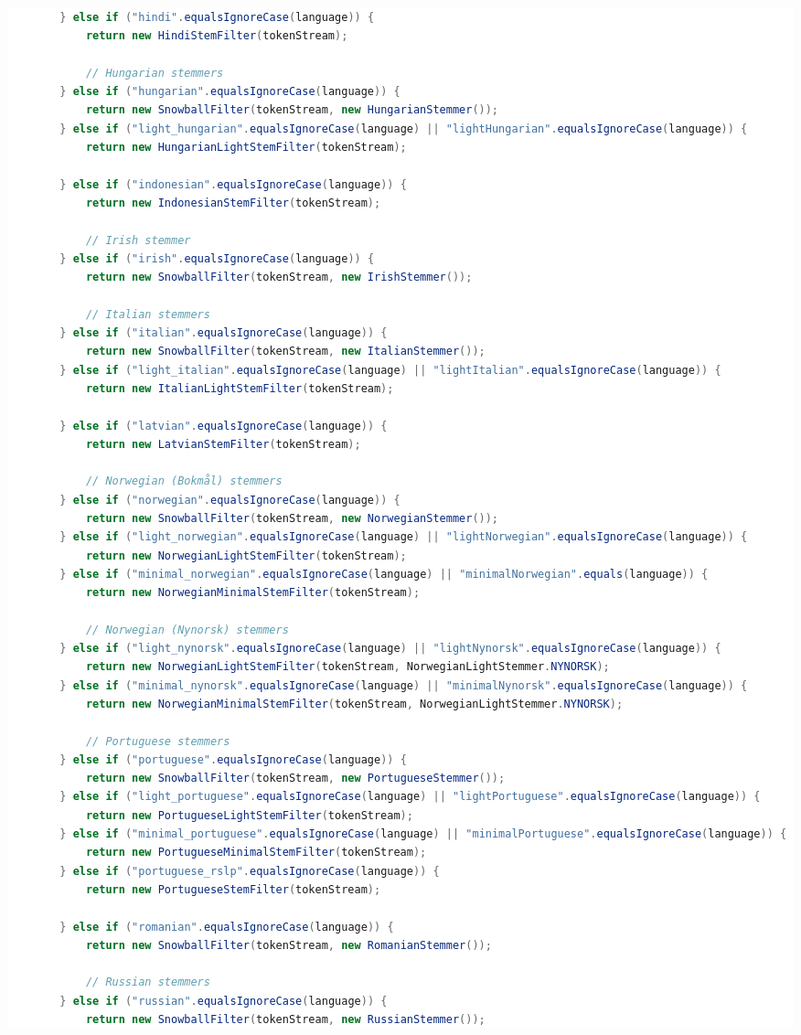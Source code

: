 ```java
        } else if ("hindi".equalsIgnoreCase(language)) {
            return new HindiStemFilter(tokenStream);

            // Hungarian stemmers
        } else if ("hungarian".equalsIgnoreCase(language)) {
            return new SnowballFilter(tokenStream, new HungarianStemmer());
        } else if ("light_hungarian".equalsIgnoreCase(language) || "lightHungarian".equalsIgnoreCase(language)) {
            return new HungarianLightStemFilter(tokenStream);

        } else if ("indonesian".equalsIgnoreCase(language)) {
            return new IndonesianStemFilter(tokenStream);
            
            // Irish stemmer
        } else if ("irish".equalsIgnoreCase(language)) {
            return new SnowballFilter(tokenStream, new IrishStemmer());

            // Italian stemmers
        } else if ("italian".equalsIgnoreCase(language)) {
            return new SnowballFilter(tokenStream, new ItalianStemmer());
        } else if ("light_italian".equalsIgnoreCase(language) || "lightItalian".equalsIgnoreCase(language)) {
            return new ItalianLightStemFilter(tokenStream);

        } else if ("latvian".equalsIgnoreCase(language)) {
            return new LatvianStemFilter(tokenStream);

            // Norwegian (Bokmål) stemmers
        } else if ("norwegian".equalsIgnoreCase(language)) {
            return new SnowballFilter(tokenStream, new NorwegianStemmer());
        } else if ("light_norwegian".equalsIgnoreCase(language) || "lightNorwegian".equalsIgnoreCase(language)) {
            return new NorwegianLightStemFilter(tokenStream);
        } else if ("minimal_norwegian".equalsIgnoreCase(language) || "minimalNorwegian".equals(language)) {
            return new NorwegianMinimalStemFilter(tokenStream);
            
            // Norwegian (Nynorsk) stemmers 
        } else if ("light_nynorsk".equalsIgnoreCase(language) || "lightNynorsk".equalsIgnoreCase(language)) {
            return new NorwegianLightStemFilter(tokenStream, NorwegianLightStemmer.NYNORSK);
        } else if ("minimal_nynorsk".equalsIgnoreCase(language) || "minimalNynorsk".equalsIgnoreCase(language)) {
            return new NorwegianMinimalStemFilter(tokenStream, NorwegianLightStemmer.NYNORSK);

            // Portuguese stemmers
        } else if ("portuguese".equalsIgnoreCase(language)) {
            return new SnowballFilter(tokenStream, new PortugueseStemmer());
        } else if ("light_portuguese".equalsIgnoreCase(language) || "lightPortuguese".equalsIgnoreCase(language)) {
            return new PortugueseLightStemFilter(tokenStream);
        } else if ("minimal_portuguese".equalsIgnoreCase(language) || "minimalPortuguese".equalsIgnoreCase(language)) {
            return new PortugueseMinimalStemFilter(tokenStream);
        } else if ("portuguese_rslp".equalsIgnoreCase(language)) {
            return new PortugueseStemFilter(tokenStream);

        } else if ("romanian".equalsIgnoreCase(language)) {
            return new SnowballFilter(tokenStream, new RomanianStemmer());

            // Russian stemmers
        } else if ("russian".equalsIgnoreCase(language)) {
            return new SnowballFilter(tokenStream, new RussianStemmer());
```